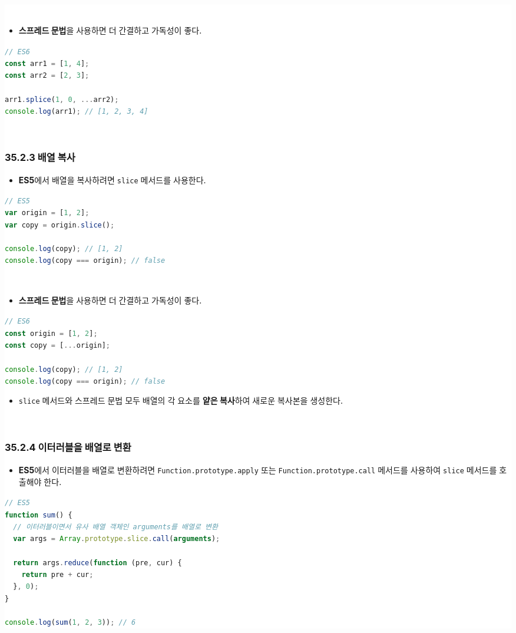 <br>

- **스프레드 문법**을 사용하면 더 간결하고 가독성이 좋다.

```js
// ES6
const arr1 = [1, 4];
const arr2 = [2, 3];

arr1.splice(1, 0, ...arr2);
console.log(arr1); // [1, 2, 3, 4]
```

<br>

### 35.2.3 배열 복사

- **ES5**에서 배열을 복사하려면 `slice` 메서드를 사용한다.

```js
// ES5
var origin = [1, 2];
var copy = origin.slice();

console.log(copy); // [1, 2]
console.log(copy === origin); // false
```

<br>

- **스프레드 문법**을 사용하면 더 간결하고 가독성이 좋다.

```js
// ES6
const origin = [1, 2];
const copy = [...origin];

console.log(copy); // [1, 2]
console.log(copy === origin); // false
```

- `slice` 메서드와 스프레드 문법 모두 배열의 각 요소를 **얕은 복사**하여 새로운 복사본을 생성한다.

<br>

### 35.2.4 이터러블을 배열로 변환

- **ES5**에서 이터러블을 배열로 변환하려면 `Function.prototype.apply` 또는 `Function.prototype.call` 메서드를 사용하여 `slice` 메서드를 호출해야 한다.

```js
// ES5
function sum() {
  // 이터러블이면서 유사 배열 객체인 arguments를 배열로 변환
  var args = Array.prototype.slice.call(arguments);

  return args.reduce(function (pre, cur) {
    return pre + cur;
  }, 0);
}

console.log(sum(1, 2, 3)); // 6
```
